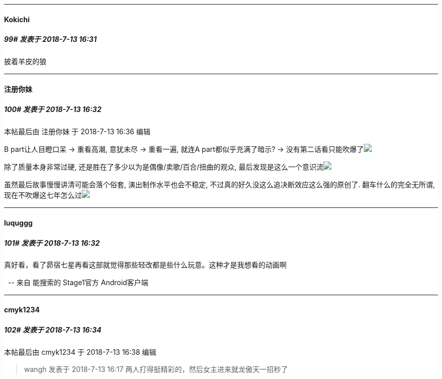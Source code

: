 

-----

####  Kokichi  
##### 99#       发表于 2018-7-13 16:31




披着羊皮的狼







-----

####  注册你妹  
##### 100#       发表于 2018-7-13 16:32



 本帖最后由 注册你妹 于 2018-7-13 16:36 编辑 

B part让人目瞪口呆 -&gt; 重看高潮, 意犹未尽 -&gt; 重看一遍, 就连A part都似乎充满了暗示? -&gt; 没有第二话看只能吹爆了<img src="https://static.saraba1st.com/image/smiley/face2017/067.png" referrerpolicy="no-referrer">


除了质量本身非常过硬, 还是胜在了多少以为是偶像/卖歌/百合/扭曲的观众, 最后发现是这么一个意识流<img src="https://static.saraba1st.com/image/smiley/face2017/067.png" referrerpolicy="no-referrer">


虽然最后故事慢慢讲清可能会落个俗套, 演出制作水平也会不稳定, 不过真的好久没这么追决断效应这么强的原创了. 翻车什么的完全无所谓, 现在不吹爆这七年怎么过<img src="https://static.saraba1st.com/image/smiley/face2017/067.png" referrerpolicy="no-referrer">







-----

####  luquggg  
##### 101#       发表于 2018-7-13 16:32




真好看，看了昴宿七星再看这部就觉得那些轻改都是些什么玩意。这种才是我想看的动画啊

  -- 来自 能搜索的 Stage1官方 Android客户端







-----

####  cmyk1234  
##### 102#       发表于 2018-7-13 16:34



 本帖最后由 cmyk1234 于 2018-7-13 16:38 编辑 
<blockquote>wangh 发表于 2018-7-13 16:17
两人打得挺精彩的，然后女主进来就龙傲天一招秒了
